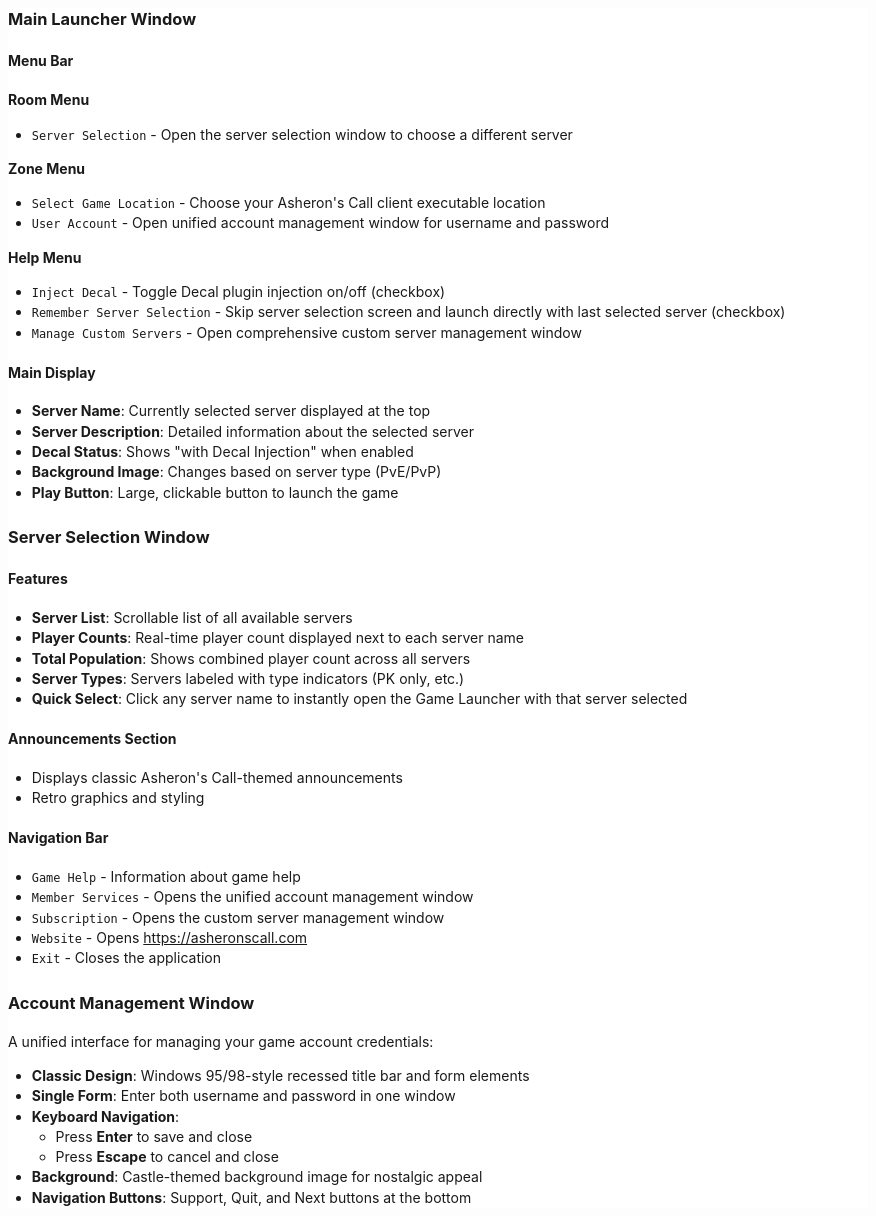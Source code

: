### Main Launcher Window

#### Menu Bar

**Room Menu**
- `Server Selection` - Open the server selection window to choose a different server

**Zone Menu**
- `Select Game Location` - Choose your Asheron's Call client executable location
- `User Account` - Open unified account management window for username and password

**Help Menu**
- `Inject Decal` - Toggle Decal plugin injection on/off (checkbox)
- `Remember Server Selection` - Skip server selection screen and launch directly with last selected server (checkbox)
- `Manage Custom Servers` - Open comprehensive custom server management window

#### Main Display
- **Server Name**: Currently selected server displayed at the top
- **Server Description**: Detailed information about the selected server
- **Decal Status**: Shows "with Decal Injection" when enabled
- **Background Image**: Changes based on server type (PvE/PvP)
- **Play Button**: Large, clickable button to launch the game

### Server Selection Window

#### Features
- **Server List**: Scrollable list of all available servers
- **Player Counts**: Real-time player count displayed next to each server name
- **Total Population**: Shows combined player count across all servers
- **Server Types**: Servers labeled with type indicators (PK only, etc.)
- **Quick Select**: Click any server name to instantly open the Game Launcher with that server selected

#### Announcements Section
- Displays classic Asheron's Call-themed announcements
- Retro graphics and styling

#### Navigation Bar
- `Game Help` - Information about game help
- `Member Services` - Opens the unified account management window
- `Subscription` - Opens the custom server management window
- `Website` - Opens https://asheronscall.com
- `Exit` - Closes the application

### Account Management Window

A unified interface for managing your game account credentials:
- **Classic Design**: Windows 95/98-style recessed title bar and form elements
- **Single Form**: Enter both username and password in one window
- **Keyboard Navigation**: 
  - Press **Enter** to save and close
  - Press **Escape** to cancel and close
- **Background**: Castle-themed background image for nostalgic appeal
- **Navigation Buttons**: Support, Quit, and Next buttons at the bottom
